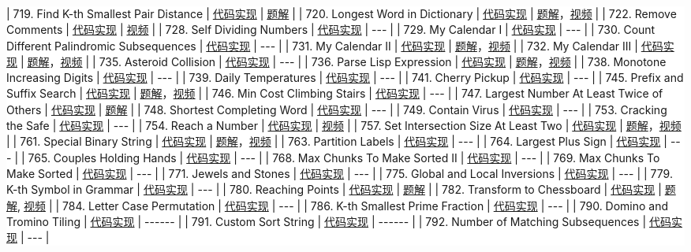 | 719. Find K-th Smallest Pair Distance | [代码实现](https://github.com/code-cp/leetcode/tree/main/solutions/719) | [题解](https://leetcode.cn/problems/find-k-th-smallest-pair-distance/solution/by-coding-cafe-gnck/) |
| 720. Longest Word in Dictionary | [代码实现](https://github.com/code-cp/leetcode/tree/main/solutions/720) | [题解](https://leetcode-cn.com/problems/longest-word-in-dictionary/solution/by-sholmes9091-cqz0/)，[视频](https://www.bilibili.com/video/BV1wU4y1Z7S4/) |
| 722. Remove Comments | [代码实现](https://github.com/code-cp/leetcode/tree/main/solutions/722) | [视频](https://www.bilibili.com/video/BV1Wh4y1r7ns/?vd_source=08e7803d6baa596a0719c10c06f22612) |
| 728. Self Dividing Numbers | [代码实现](https://github.com/code-cp/leetcode/tree/main/solutions/728) | --- |
| 729. My Calendar I | [代码实现](https://github.com/code-cp/leetcode/tree/main/solutions/729) | --- |
| 730. Count Different Palindromic Subsequences | [代码实现](https://github.com/code-cp/leetcode/tree/main/solutions/730) | --- |
| 731. My Calendar II | [代码实现](https://github.com/code-cp/leetcode/tree/main/solutions/731) | [题解](https://leetcode.cn/problems/my-calendar-ii/solution/by-coding-cafe-75hi/)，[视频](https://www.bilibili.com/video/BV1nB4y187Pn/) |
| 732. My Calendar III | [代码实现](https://github.com/code-cp/leetcode/tree/main/solutions/732) | [题解](https://leetcode.cn/problems/my-calendar-iii/solution/shua-ti-ka-pei-guan-by-coding-cafe-84ji/)，[视频](https://www.bilibili.com/video/BV1EF411V7G2/) |
| 735. Asteroid Collision | [代码实现](https://github.com/code-cp/leetcode/tree/main/solutions/735) | --- |
| 736. Parse Lisp Expression | [代码实现](https://github.com/code-cp/leetcode/tree/main/solutions/736) | [题解](https://leetcode.cn/problems/parse-lisp-expression/solution/by-coding-cafe-vkfv/)，[视频](https://www.bilibili.com/video/BV1694y1X7Sx/) |
| 738. Monotone Increasing Digits | [代码实现](https://github.com/code-cp/leetcode/tree/main/solutions/738) | --- |
| 739. Daily Temperatures | [代码实现](https://github.com/code-cp/leetcode/tree/main/solutions/739) | --- |
| 741. Cherry Pickup | [代码实现](https://github.com/code-cp/leetcode/tree/main/solutions/741) | --- |
| 745. Prefix and Suffix Search | [代码实现](https://github.com/code-cp/leetcode/tree/main/solutions/745) | [题解](https://leetcode.cn/problems/prefix-and-suffix-search/solution/by-coding-cafe-ocwr/)，[视频](https://www.bilibili.com/video/BV1Za411n7Mt/) |
| 746. Min Cost Climbing Stairs | [代码实现](https://github.com/code-cp/leetcode/tree/main/solutions/746) | --- |
| 747. Largest Number At Least Twice of Others | [代码实现](https://github.com/code-cp/leetcode/tree/main/solutions/747) | [题解](https://leetcode-cn.com/problems/largest-number-at-least-twice-of-others/solution/tan-xin-by-sholmes9091-dp9g/) |
| 748. Shortest Completing Word | [代码实现](https://github.com/code-cp/leetcode/tree/main/solutions/748) | --- |
| 749. Contain Virus | [代码实现](https://github.com/code-cp/leetcode/tree/main/solutions/749) | --- |
| 753. Cracking the Safe | [代码实现](https://github.com/code-cp/leetcode/tree/main/solutions/753) | --- |
| 754. Reach a Number | [代码实现](https://github.com/code-cp/leetcode/tree/main/solutions/754) | [视频](https://www.bilibili.com/video/BV1g8411h7H8/) |
| 757. Set Intersection Size At Least Two | [代码实现](https://github.com/code-cp/leetcode/tree/main/solutions/757) | [题解](https://leetcode.cn/problems/set-intersection-size-at-least-two/solution/shua-ti-ka-pei-guan-by-coding-cafe-0e1v/)，[视频](https://www.bilibili.com/video/BV1pr4y1773u/) |
| 761. Special Binary String | [代码实现](https://github.com/code-cp/leetcode/tree/main/solutions/761) | [题解](https://leetcode.cn/problems/special-binary-string/solution/by-coding-cafe-eqjb/)，[视频](https://www.bilibili.com/video/BV1ZV4y1x7K8/) |
| 763. Partition Labels | [代码实现](https://github.com/code-cp/leetcode/tree/main/solutions/763) | --- |
| 764. Largest Plus Sign | [代码实现](https://github.com/code-cp/leetcode/tree/main/solutions/764) | --- |
| 765. Couples Holding Hands | [代码实现](https://github.com/code-cp/leetcode/tree/main/solutions/765) | --- |
| 768. Max Chunks To Make Sorted II | [代码实现](https://github.com/code-cp/leetcode/tree/main/solutions/768) | --- |
| 769. Max Chunks To Make Sorted | [代码实现](https://github.com/code-cp/leetcode/tree/main/solutions/769) | --- |
| 771. Jewels and Stones | [代码实现](https://github.com/code-cp/leetcode/tree/main/solutions/771) | --- |
| 775. Global and Local Inversions | [代码实现](https://github.com/code-cp/leetcode/tree/main/solutions/775) | --- |
| 779. K-th Symbol in Grammar | [代码实现](https://github.com/code-cp/leetcode/tree/main/solutions/779) | --- |
| 780. Reaching Points | [代码实现](https://github.com/code-cp/leetcode/tree/main/solutions/780) | [题解](https://leetcode-cn.com/problems/reaching-points/solution/by-coding-cafe-lbg2/) |
| 782. Transform to Chessboard | [代码实现](https://github.com/code-cp/leetcode/tree/main/solutions/782) | [题解](https://leetcode.cn/problems/transform-to-chessboard/solution/by-coding-cafe-3os1/), [视频](https://www.bilibili.com/video/BV18P41157Qz/) |
| 784. Letter Case Permutation | [代码实现](https://github.com/code-cp/leetcode/tree/main/solutions/784) | --- |
| 786. K-th Smallest Prime Fraction | [代码实现](https://github.com/code-cp/leetcode/tree/main/solutions/786) | --- |
| 790. Domino and Tromino Tiling | [代码实现](https://github.com/code-cp/leetcode/tree/main/solutions/790) | ------ |
| 791. Custom Sort String | [代码实现](https://github.com/code-cp/leetcode/tree/main/solutions/791) | ------ |
| 792. Number of Matching Subsequences | [代码实现](https://github.com/code-cp/leetcode/tree/main/solutions/792) | --- |